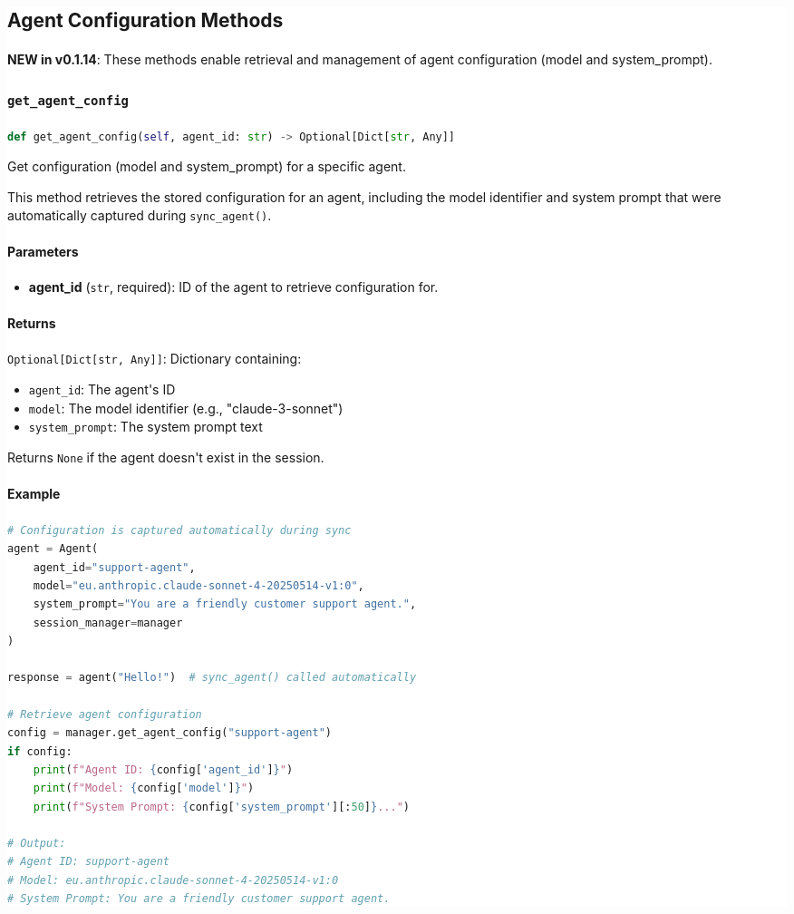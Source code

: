 
## Agent Configuration Methods

**NEW in v0.1.14**: These methods enable retrieval and management of agent configuration (model and system_prompt).

### `get_agent_config`

```python
def get_agent_config(self, agent_id: str) -> Optional[Dict[str, Any]]
```

Get configuration (model and system_prompt) for a specific agent.

This method retrieves the stored configuration for an agent, including the model identifier and system prompt that were automatically captured during `sync_agent()`.

#### Parameters

- **agent_id** (`str`, required): ID of the agent to retrieve configuration for.

#### Returns

`Optional[Dict[str, Any]]`: Dictionary containing:
- `agent_id`: The agent's ID
- `model`: The model identifier (e.g., "claude-3-sonnet")
- `system_prompt`: The system prompt text

Returns `None` if the agent doesn't exist in the session.

#### Example

```python
# Configuration is captured automatically during sync
agent = Agent(
    agent_id="support-agent",
    model="eu.anthropic.claude-sonnet-4-20250514-v1:0",
    system_prompt="You are a friendly customer support agent.",
    session_manager=manager
)

response = agent("Hello!")  # sync_agent() called automatically

# Retrieve agent configuration
config = manager.get_agent_config("support-agent")
if config:
    print(f"Agent ID: {config['agent_id']}")
    print(f"Model: {config['model']}")
    print(f"System Prompt: {config['system_prompt'][:50]}...")

# Output:
# Agent ID: support-agent
# Model: eu.anthropic.claude-sonnet-4-20250514-v1:0
# System Prompt: You are a friendly customer support agent.
```
